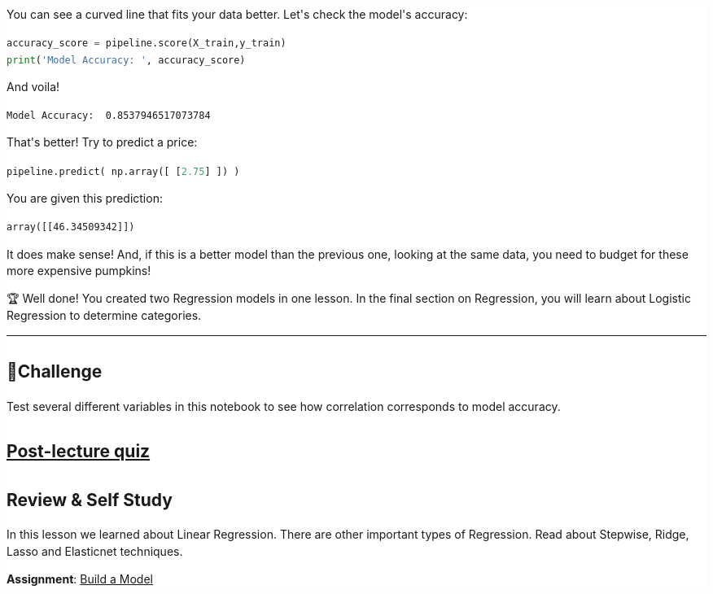 You can see a curved line that fits your data better. Let's check the model's accuracy:

```python
accuracy_score = pipeline.score(X_train,y_train)
print('Model Accuracy: ', accuracy_score)
```
And voila!
```
Model Accuracy:  0.8537946517073784
```
That's better! Try to predict a price:

```python
pipeline.predict( np.array([ [2.75] ]) )
```
You are given this prediction:

```
array([[46.34509342]])
```
It does make sense! And, if this is a better model than the previous one, looking at the same data, you need to budget for these more expensive pumpkins!

🏆 Well done! You created two Regression models in one lesson. In the final section on Regression, you will learn about Logistic Regression to determine categories. 

---
## 🚀Challenge

Test several different variables in this notebook to see how correlation corresponds to model accuracy.

## [Post-lecture quiz](https://jolly-sea-0a877260f.azurestaticapps.net/quiz/10/)

## Review & Self Study

In this lesson we learned about Linear Regression. There are other important types of Regression. Read about Stepwise, Ridge, Lasso and Elasticnet techniques.

**Assignment**: [Build a Model](assignment.md)
